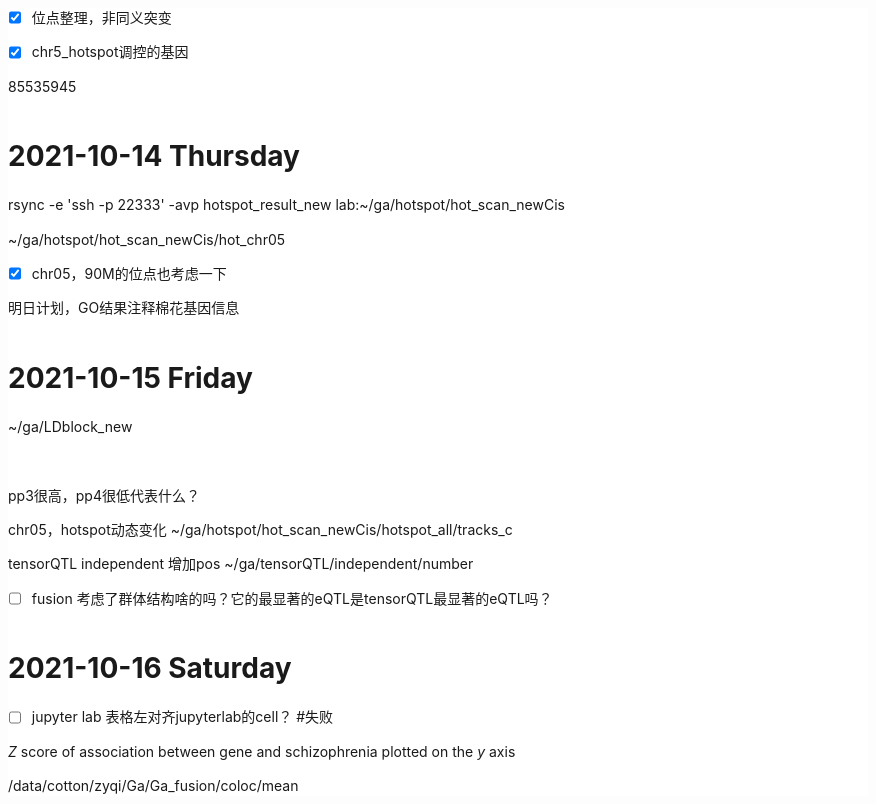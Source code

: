 - [x] 位点整理，非同义突变
- [x] chr5_hotspot调控的基因


85535945





# 2021-10-14 Thursday

rsync -e 'ssh -p 22333'  -avp hotspot_result_new lab:~/ga/hotspot/hot_scan_newCis


~/ga/hotspot/hot_scan_newCis/hot_chr05


- [x] chr05，90M的位点也考虑一下



明日计划，GO结果注释棉花基因信息









# 2021-10-15 Friday

~/ga/LDblock_new


​      

pp3很高，pp4很低代表什么？


chr05，hotspot动态变化
~/ga/hotspot/hot_scan_newCis/hotspot_all/tracks_c



tensorQTL independent 增加pos
~/ga/tensorQTL/independent/number



- [ ] fusion 考虑了群体结构啥的吗？它的最显著的eQTL是tensorQTL最显著的eQTL吗？





# 2021-10-16 Saturday

- [ ] jupyter lab 表格左对齐jupyterlab的cell？ #失败


_Z_ score of association between gene and schizophrenia plotted on the _y_ axis


/data/cotton/zyqi/Ga/Ga_fusion/coloc/mean
